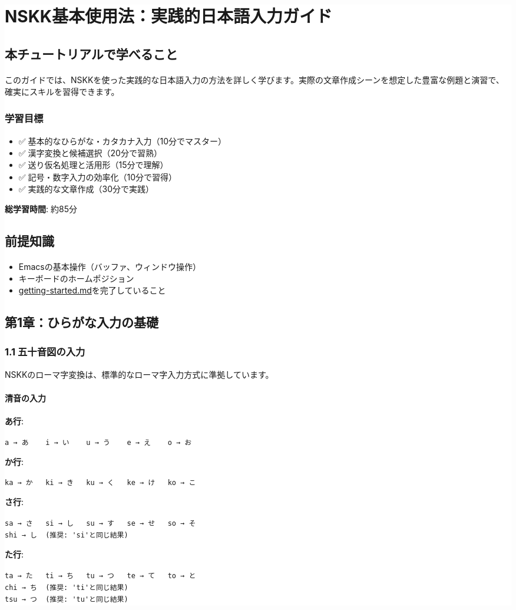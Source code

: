 # NSKK基本使用法：実践的日本語入力ガイド

## 本チュートリアルで学べること

このガイドでは、NSKKを使った実践的な日本語入力の方法を詳しく学びます。実際の文章作成シーンを想定した豊富な例題と演習で、確実にスキルを習得できます。

### 学習目標

- ✅ 基本的なひらがな・カタカナ入力（10分でマスター）
- ✅ 漢字変換と候補選択（20分で習熟）
- ✅ 送り仮名処理と活用形（15分で理解）
- ✅ 記号・数字入力の効率化（10分で習得）
- ✅ 実践的な文章作成（30分で実践）

**総学習時間**: 約85分

## 前提知識

- Emacsの基本操作（バッファ、ウィンドウ操作）
- キーボードのホームポジション
- [getting-started.md](getting-started.md)を完了していること

## 第1章：ひらがな入力の基礎

### 1.1 五十音図の入力

NSKKのローマ字変換は、標準的なローマ字入力方式に準拠しています。

#### 清音の入力

**あ行**:
```
a → あ    i → い    u → う    e → え    o → お
```

**か行**:
```
ka → か   ki → き   ku → く   ke → け   ko → こ
```

**さ行**:
```
sa → さ   si → し   su → す   se → せ   so → そ
shi → し  (推奨: 'si'と同じ結果)
```

**た行**:
```
ta → た   ti → ち   tu → つ   te → て   to → と
chi → ち  (推奨: 'ti'と同じ結果)
tsu → つ  (推奨: 'tu'と同じ結果)
```
